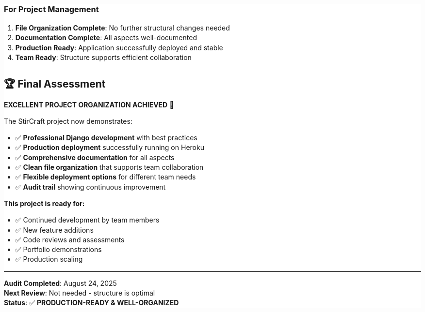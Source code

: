 ### For Project Management
1. **File Organization Complete**: No further structural changes needed
2. **Documentation Complete**: All aspects well-documented
3. **Production Ready**: Application successfully deployed and stable
4. **Team Ready**: Structure supports efficient collaboration

## 🏆 Final Assessment

**EXCELLENT PROJECT ORGANIZATION ACHIEVED** 🎉

The StirCraft project now demonstrates:
- ✅ **Professional Django development** with best practices
- ✅ **Production deployment** successfully running on Heroku
- ✅ **Comprehensive documentation** for all aspects
- ✅ **Clean file organization** that supports team collaboration
- ✅ **Flexible deployment options** for different team needs
- ✅ **Audit trail** showing continuous improvement

**This project is ready for:**
- ✅ Continued development by team members
- ✅ New feature additions
- ✅ Code reviews and assessments
- ✅ Portfolio demonstrations
- ✅ Production scaling

---

**Audit Completed**: August 24, 2025  
**Next Review**: Not needed - structure is optimal  
**Status**: ✅ **PRODUCTION-READY & WELL-ORGANIZED**
